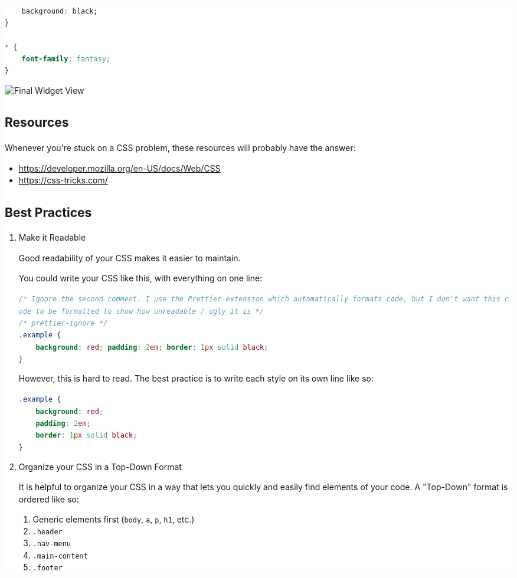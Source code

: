 ```css
    background: black;
}

* {
    font-family: fantasy;
}
```

![Final Widget View](https://github.com/earlduque/ServiceNow-Developer-Training/blob/master/images/final-widget-view.png)

## Resources

Whenever you're stuck on a CSS problem, these resources will probably have the
answer:

-   https://developer.mozilla.org/en-US/docs/Web/CSS
-   https://css-tricks.com/

## Best Practices

1.  Make it Readable

    Good readability of your CSS makes it easier to maintain.

    You could write your CSS like this, with everything on one line:

    ```css
    /* Ignore the second comment. I use the Prettier extension which automatically formats code, but I don't want this code to be formatted to show how unreadable / ugly it is */
    /* prettier-ignore */
    .example {
        background: red; padding: 2em; border: 1px solid black;
    }
    ```

    However, this is hard to read. The best practice is to write each style on its own line like so:

    ```css
    .example {
        background: red;
        padding: 2em;
        border: 1px solid black;
    }
    ```

2.  Organize your CSS in a Top-Down Format

    It is helpful to organize your CSS in a way that lets you quickly and easily find elements of your code. A "Top-Down" format is ordered like so:

    1. Generic elements first (`body`, `a`, `p`, `h1`, etc.)
    2. `.header`
    3. `.nav-menu`
    4. `.main-content`
    5. `.footer`

